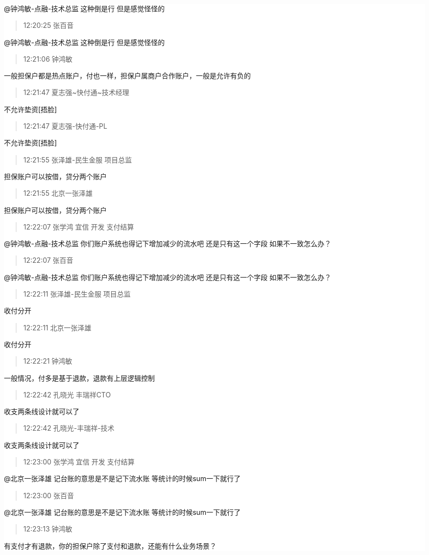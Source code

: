 @钟鸿敏-点融-技术总监 这种倒是行 但是感觉怪怪的  
   
> 12:20:25  张百音  
   
@钟鸿敏-点融-技术总监 这种倒是行 但是感觉怪怪的  
   
> 12:21:06  钟鸿敏  
   
一般担保户都是热点账户，付也一样，担保户属商户合作账户，一般是允许有负的  
   
> 12:21:47  夏志强~快付通~技术经理  
   
不允许垫资[捂脸]  
   
> 12:21:47  夏志强-快付通-PL  
   
不允许垫资[捂脸]  
   
> 12:21:55  张泽雄-民生金服 项目总监  
   
担保账户可以按借，贷分两个账户  
   
> 12:21:55  北京一张泽雄  
   
担保账户可以按借，贷分两个账户  
   
> 12:22:07  张学鸿 宜信 开发 支付结算   
   
@钟鸿敏-点融-技术总监 你们账户系统也得记下增加减少的流水吧 还是只有这一个字段  如果不一致怎么办？  
   
> 12:22:07  张百音  
   
@钟鸿敏-点融-技术总监 你们账户系统也得记下增加减少的流水吧 还是只有这一个字段  如果不一致怎么办？  
   
> 12:22:11  张泽雄-民生金服 项目总监  
   
收付分开  
   
> 12:22:11  北京一张泽雄  
   
收付分开  
   
> 12:22:21  钟鸿敏  
   
一般情况，付多是基于退款，退款有上层逻辑控制  
   
> 12:22:42  孔晓光 丰瑞祥CTO  
   
收支两条线设计就可以了  
   
> 12:22:42  孔晓光-丰瑞祥-技术  
   
收支两条线设计就可以了  
   
> 12:23:00  张学鸿 宜信 开发 支付结算   
   
@北京一张泽雄 记台账的意思是不是记下流水账 等统计的时候sum一下就行了  
   
> 12:23:00  张百音  
   
@北京一张泽雄 记台账的意思是不是记下流水账 等统计的时候sum一下就行了  
   
> 12:23:13  钟鸿敏  
   
有支付才有退款，你的担保户除了支付和退款，还能有什么业务场景？  
   